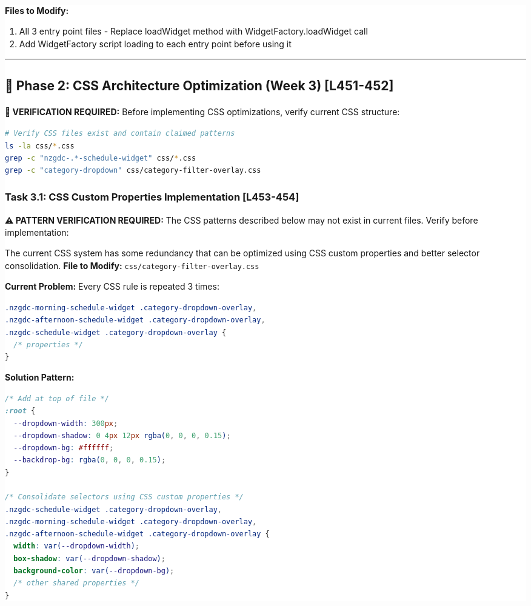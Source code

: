 **Files to Modify:**
1. All 3 entry point files - Replace loadWidget method with WidgetFactory.loadWidget call
2. Add WidgetFactory script loading to each entry point before using it

---

## 🎯 Phase 2: CSS Architecture Optimization (Week 3) [L451-452]

**🚨 VERIFICATION REQUIRED:** Before implementing CSS optimizations, verify current CSS structure:

```bash
# Verify CSS files exist and contain claimed patterns
ls -la css/*.css
grep -c "nzgdc-.*-schedule-widget" css/*.css
grep -c "category-dropdown" css/category-filter-overlay.css
```

### Task 3.1: CSS Custom Properties Implementation [L453-454]

**⚠️ PATTERN VERIFICATION REQUIRED:** The CSS patterns described below may not exist in current files. Verify before implementation:

The current CSS system has some redundancy that can be optimized using CSS custom properties and better selector consolidation.
**File to Modify:** `css/category-filter-overlay.css`

**Current Problem:** Every CSS rule is repeated 3 times:
```css
.nzgdc-morning-schedule-widget .category-dropdown-overlay,
.nzgdc-afternoon-schedule-widget .category-dropdown-overlay,
.nzgdc-schedule-widget .category-dropdown-overlay {
  /* properties */
}
```

**Solution Pattern:**
```css
/* Add at top of file */
:root {
  --dropdown-width: 300px;
  --dropdown-shadow: 0 4px 12px rgba(0, 0, 0, 0.15);
  --dropdown-bg: #ffffff;
  --backdrop-bg: rgba(0, 0, 0, 0.15);
}

/* Consolidate selectors using CSS custom properties */
.nzgdc-schedule-widget .category-dropdown-overlay,
.nzgdc-morning-schedule-widget .category-dropdown-overlay, 
.nzgdc-afternoon-schedule-widget .category-dropdown-overlay {
  width: var(--dropdown-width);
  box-shadow: var(--dropdown-shadow);
  background-color: var(--dropdown-bg);
  /* other shared properties */
}
```

